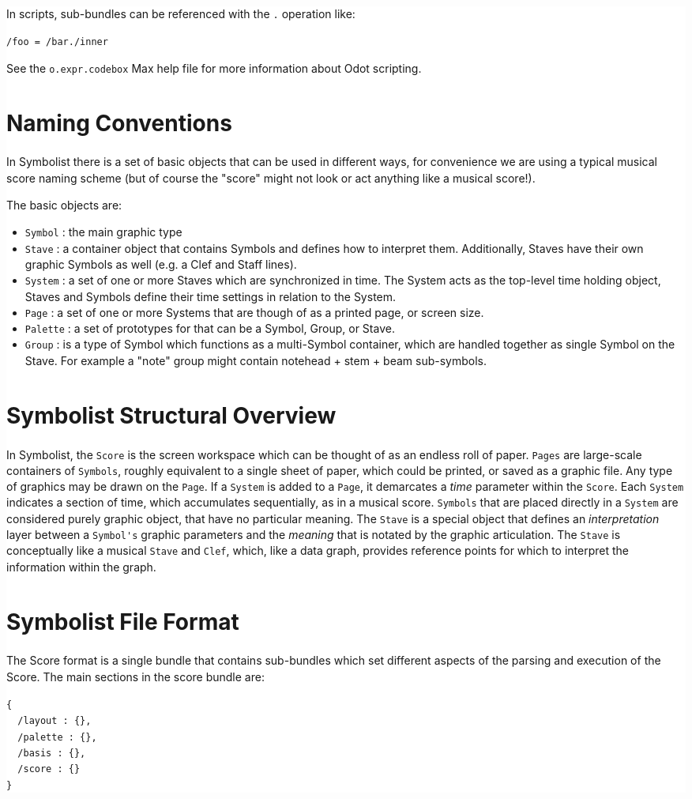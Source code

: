 In scripts, sub-bundles can be referenced with the `.` operation like:

```
/foo = /bar./inner
```

See the `o.expr.codebox` Max help file for more information about Odot scripting.


# Naming Conventions
In Symbolist there is a set of basic objects that can be used in different ways, for convenience we are using a typical musical score naming scheme (but of course the "score" might not look or act anything like a musical score!).

The basic objects are:
* `Symbol` : the main graphic type
* `Stave` : a container object that contains Symbols and defines how to interpret them. Additionally, Staves have their own graphic Symbols as well (e.g. a Clef and Staff lines).
* `System` : a set of one or more Staves which are synchronized in time. The System acts as the top-level time holding object, Staves and Symbols define their time settings in relation to the System.
* `Page` : a set of one or more Systems that are though of as a printed page, or screen size.
* `Palette` : a set of prototypes for that can be a Symbol, Group, or Stave.
* `Group` : is a type of Symbol which functions as a multi-Symbol container, which are handled together as single Symbol on the Stave. For example a "note" group might contain notehead + stem + beam sub-symbols.

# Symbolist Structural Overview
In Symbolist, the `Score` is the screen workspace which can be thought of as an endless roll of paper. `Pages` are large-scale containers of `Symbols`, roughly equivalent to a single sheet of paper, which could be printed, or saved as a graphic file. Any type of graphics may be drawn on the `Page`. If a `System` is added to a `Page`, it demarcates a *time* parameter within the `Score`. Each `System` indicates a section of time, which accumulates sequentially, as in a musical score. `Symbols` that are placed directly in a `System` are considered purely graphic object, that have no particular meaning. The `Stave` is a special object that defines an *interpretation* layer between a `Symbol's` graphic parameters and the *meaning* that is notated by the graphic articulation. The `Stave` is conceptually like a musical `Stave` and `Clef`, which, like a data graph, provides reference points for which to interpret the information within the graph.

# Symbolist File Format

The Score format is a single bundle that contains sub-bundles which set different aspects of the parsing and execution of the Score. The main sections in the score bundle are:

```
{
  /layout : {},
  /palette : {},
  /basis : {},
  /score : {}
}
```

